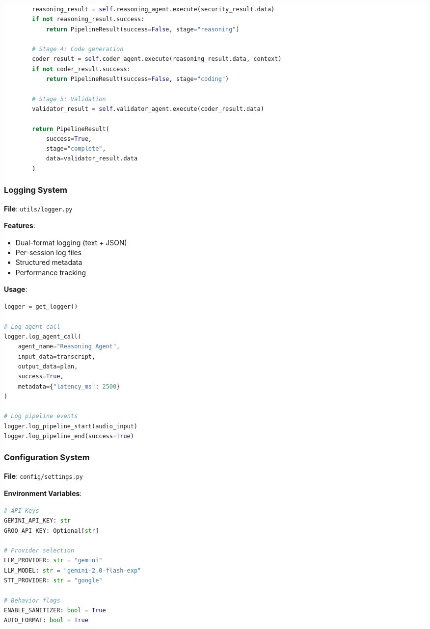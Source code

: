 ```python
        reasoning_result = self.reasoning_agent.execute(security_result.data)
        if not reasoning_result.success:
            return PipelineResult(success=False, stage="reasoning")
        
        # Stage 4: Code generation
        coder_result = self.coder_agent.execute(reasoning_result.data, context)
        if not coder_result.success:
            return PipelineResult(success=False, stage="coding")
        
        # Stage 5: Validation
        validator_result = self.validator_agent.execute(coder_result.data)
        
        return PipelineResult(
            success=True,
            stage="complete",
            data=validator_result.data
        )
```

### Logging System

**File**: `utils/logger.py`

**Features**:
- Dual-format logging (text + JSON)
- Per-session log files
- Structured metadata
- Performance tracking

**Usage**:
```python
logger = get_logger()

# Log agent call
logger.log_agent_call(
    agent_name="Reasoning Agent",
    input_data=transcript,
    output_data=plan,
    success=True,
    metadata={"latency_ms": 2500}
)

# Log pipeline events
logger.log_pipeline_start(audio_input)
logger.log_pipeline_end(success=True)
```

### Configuration System

**File**: `config/settings.py`

**Environment Variables**:
```python
# API Keys
GEMINI_API_KEY: str
GROQ_API_KEY: Optional[str]

# Provider selection
LLM_PROVIDER: str = "gemini"
LLM_MODEL: str = "gemini-2.0-flash-exp"
STT_PROVIDER: str = "google"

# Behavior flags
ENABLE_SANITIZER: bool = True
AUTO_FORMAT: bool = True
```